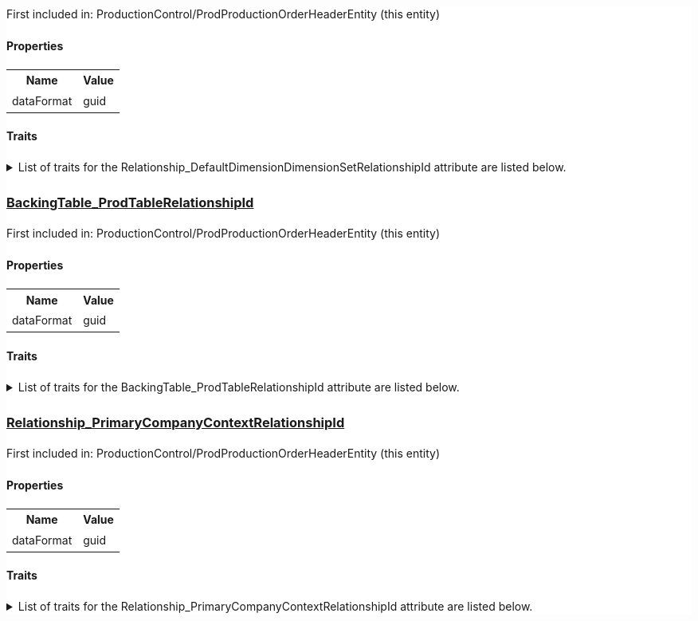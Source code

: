 First included in: ProductionControl/ProdProductionOrderHeaderEntity (this entity)  

#### Properties

<table><tr><th>Name</th><th>Value</th></tr><tr><td>dataFormat</td><td>guid</td></tr></table>

#### Traits

<details><summary>List of traits for the Relationship_DefaultDimensionDimensionSetRelationshipId attribute are listed below.</summary></details>

### <a href=#BackingTable_ProdTableRelationshipId name="BackingTable_ProdTableRelationshipId">BackingTable_ProdTableRelationshipId</a>

First included in: ProductionControl/ProdProductionOrderHeaderEntity (this entity)  

#### Properties

<table><tr><th>Name</th><th>Value</th></tr><tr><td>dataFormat</td><td>guid</td></tr></table>

#### Traits

<details><summary>List of traits for the BackingTable_ProdTableRelationshipId attribute are listed below.</summary></details>

### <a href=#Relationship_PrimaryCompanyContextRelationshipId name="Relationship_PrimaryCompanyContextRelationshipId">Relationship_PrimaryCompanyContextRelationshipId</a>

First included in: ProductionControl/ProdProductionOrderHeaderEntity (this entity)  

#### Properties

<table><tr><th>Name</th><th>Value</th></tr><tr><td>dataFormat</td><td>guid</td></tr></table>

#### Traits

<details><summary>List of traits for the Relationship_PrimaryCompanyContextRelationshipId attribute are listed below.</summary></details>
